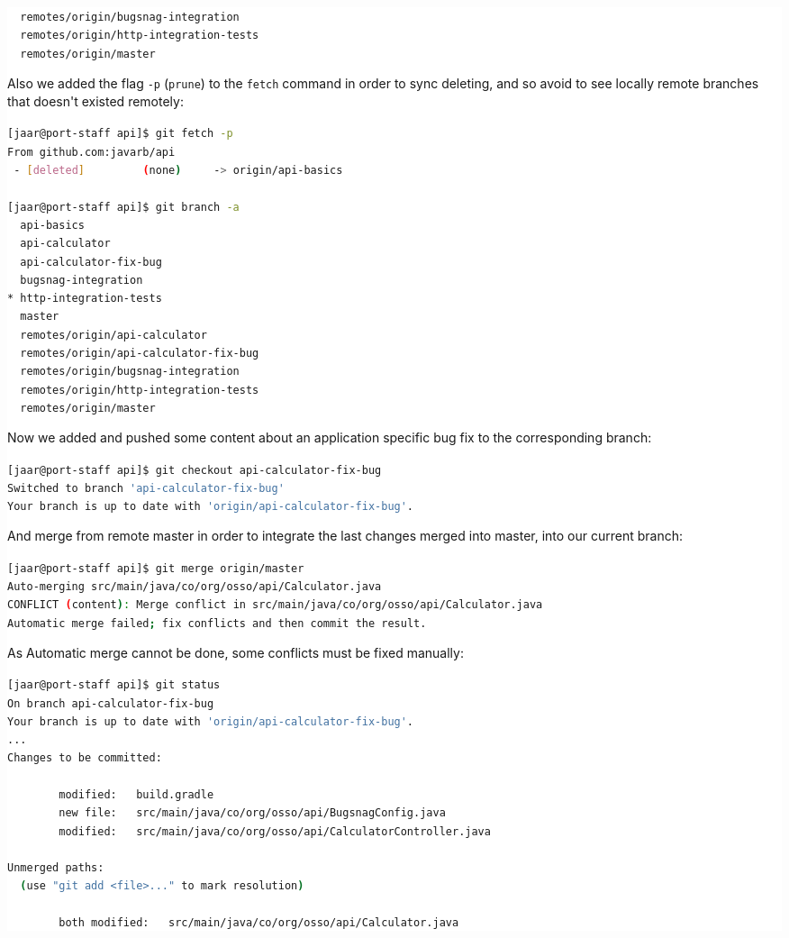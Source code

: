 ```bash
  remotes/origin/bugsnag-integration
  remotes/origin/http-integration-tests
  remotes/origin/master
```

Also we added the flag `-p` (`prune`) to the `fetch` command in order to sync deleting, and so avoid to see locally remote branches that doesn't existed remotely:

```bash
[jaar@port-staff api]$ git fetch -p
From github.com:javarb/api
 - [deleted]         (none)     -> origin/api-basics

[jaar@port-staff api]$ git branch -a
  api-basics
  api-calculator
  api-calculator-fix-bug
  bugsnag-integration
* http-integration-tests
  master
  remotes/origin/api-calculator
  remotes/origin/api-calculator-fix-bug
  remotes/origin/bugsnag-integration
  remotes/origin/http-integration-tests
  remotes/origin/master
```

Now we added and pushed some content about an application specific bug fix to the corresponding branch:

```bash
[jaar@port-staff api]$ git checkout api-calculator-fix-bug
Switched to branch 'api-calculator-fix-bug'
Your branch is up to date with 'origin/api-calculator-fix-bug'.
```

And merge from remote master in order to integrate the last changes merged into master, into our current branch:

```bash
[jaar@port-staff api]$ git merge origin/master
Auto-merging src/main/java/co/org/osso/api/Calculator.java
CONFLICT (content): Merge conflict in src/main/java/co/org/osso/api/Calculator.java
Automatic merge failed; fix conflicts and then commit the result.
```

As Automatic merge cannot be done, some conflicts must be fixed manually:

```bash
[jaar@port-staff api]$ git status
On branch api-calculator-fix-bug
Your branch is up to date with 'origin/api-calculator-fix-bug'.
...
Changes to be committed:

        modified:   build.gradle
        new file:   src/main/java/co/org/osso/api/BugsnagConfig.java
        modified:   src/main/java/co/org/osso/api/CalculatorController.java

Unmerged paths:
  (use "git add <file>..." to mark resolution)

        both modified:   src/main/java/co/org/osso/api/Calculator.java
```


[1]: https://github.com/javarb/api/projects/1
[2]: https://github.com/javarb/calculator-frontend
[3]: https://github.com/javarb/calculator-frontend/pull/2
[4]: https://github.com/javarb/calculator-frontend/pull/3
[5]: http://marcgg.com/blog/2015/10/18/git-checkout-minus/
[6]: https://git-scm.com/docs/git-stash
[7]: https://www.atlassian.com/git/tutorials/merging-vs-rebasing
[8]: https://martinfowler.com/books/dsl.html
[9]: https://en.wikipedia.org/wiki/Kanban
[10]: https://github.com/javarb/api/pull/4
